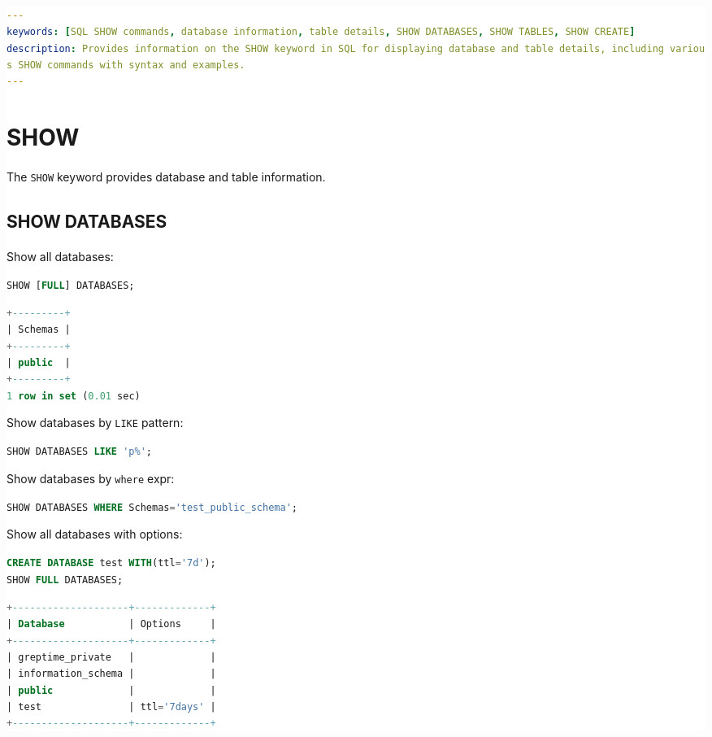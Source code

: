 ```yaml
---
keywords: [SQL SHOW commands, database information, table details, SHOW DATABASES, SHOW TABLES, SHOW CREATE]
description: Provides information on the SHOW keyword in SQL for displaying database and table details, including various SHOW commands with syntax and examples.
---
```


# SHOW

The `SHOW` keyword provides database and table information.

## SHOW DATABASES

Show all databases:

```sql
SHOW [FULL] DATABASES;
```

```sql
+---------+
| Schemas |
+---------+
| public  |
+---------+
1 row in set (0.01 sec)
```

Show databases by `LIKE` pattern:

```sql
SHOW DATABASES LIKE 'p%';
```

Show databases by `where` expr:

```sql
SHOW DATABASES WHERE Schemas='test_public_schema';
```

Show all databases with options:

```sql
CREATE DATABASE test WITH(ttl='7d');
SHOW FULL DATABASES;
```

```sql
+--------------------+-------------+
| Database           | Options     |
+--------------------+-------------+
| greptime_private   |             |
| information_schema |             |
| public             |             |
| test               | ttl='7days' |
+--------------------+-------------+
```
